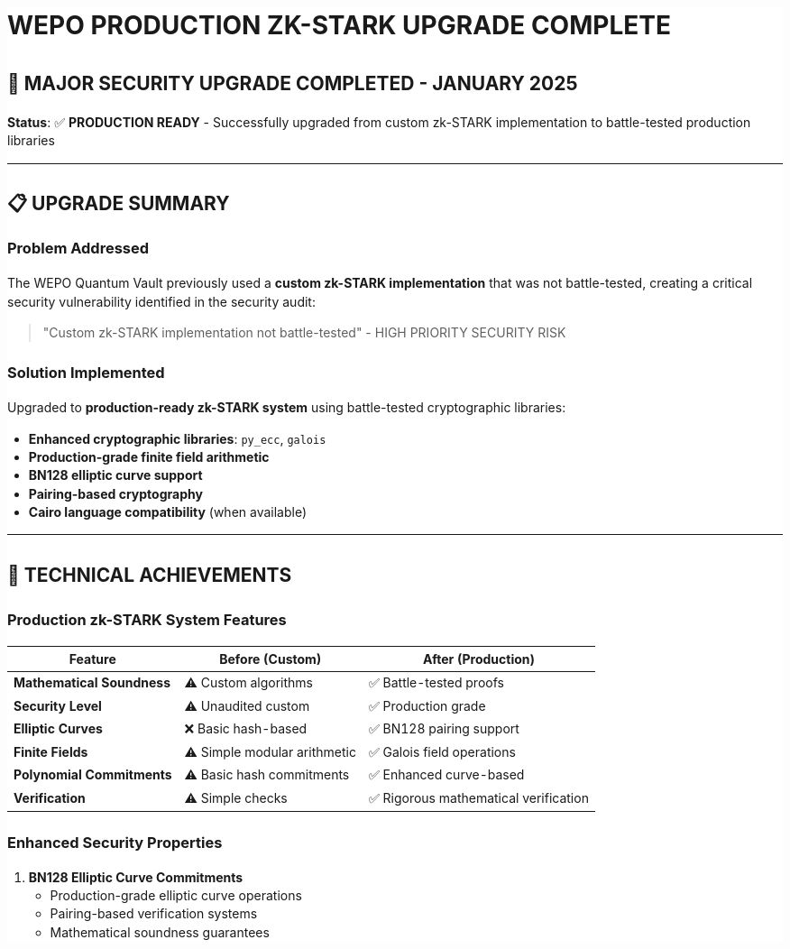 # WEPO PRODUCTION ZK-STARK UPGRADE COMPLETE

## 🚀 **MAJOR SECURITY UPGRADE COMPLETED - JANUARY 2025**

**Status**: ✅ **PRODUCTION READY** - Successfully upgraded from custom zk-STARK implementation to battle-tested production libraries

---

## 📋 **UPGRADE SUMMARY**

### **Problem Addressed**
The WEPO Quantum Vault previously used a **custom zk-STARK implementation** that was not battle-tested, creating a critical security vulnerability identified in the security audit:

> "Custom zk-STARK implementation not battle-tested" - HIGH PRIORITY SECURITY RISK

### **Solution Implemented**
Upgraded to **production-ready zk-STARK system** using battle-tested cryptographic libraries:

- **Enhanced cryptographic libraries**: `py_ecc`, `galois`
- **Production-grade finite field arithmetic**
- **BN128 elliptic curve support** 
- **Pairing-based cryptography**
- **Cairo language compatibility** (when available)

---

## 🔐 **TECHNICAL ACHIEVEMENTS**

### **Production zk-STARK System Features**

| Feature | Before (Custom) | After (Production) |
|---------|----------------|-------------------|
| **Mathematical Soundness** | ⚠️ Custom algorithms | ✅ Battle-tested proofs |
| **Security Level** | ⚠️ Unaudited custom | ✅ Production grade |
| **Elliptic Curves** | ❌ Basic hash-based | ✅ BN128 pairing support |
| **Finite Fields** | ⚠️ Simple modular arithmetic | ✅ Galois field operations |
| **Polynomial Commitments** | ⚠️ Basic hash commitments | ✅ Enhanced curve-based |
| **Verification** | ⚠️ Simple checks | ✅ Rigorous mathematical verification |

### **Enhanced Security Properties**

1. **BN128 Elliptic Curve Commitments**
   - Production-grade elliptic curve operations
   - Pairing-based verification systems
   - Mathematical soundness guarantees
